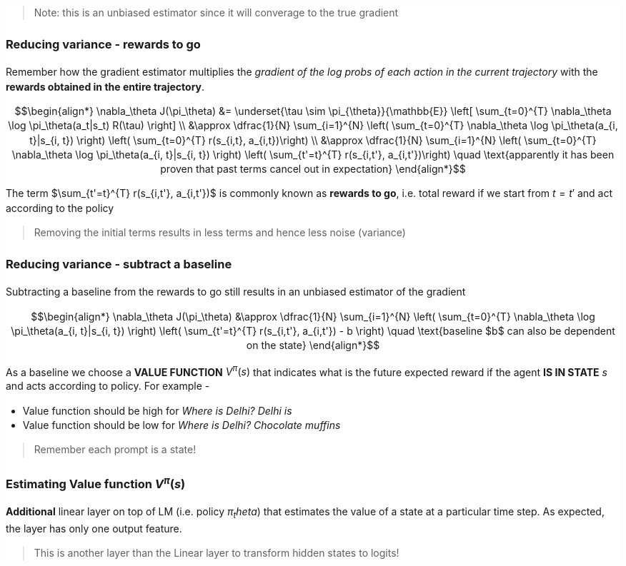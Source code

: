 > Note: this is an unbiased estimator since it will converage to the true gradient

### Reducing variance - rewards to go

Remember how the gradient estimator multiplies the *gradient of the log probs of each action in the current trajectory* with the **rewards obtained in the entire trajectory**.

```math
\begin{align*}

\nabla_\theta J(\pi_\theta) &= \underset{\tau \sim \pi_{\theta}}{\mathbb{E}} \left[ \sum_{t=0}^{T} \nabla_\theta \log \pi_\theta(a_t|s_t) R(\tau) \right] \\

&\approx \dfrac{1}{N} \sum_{i=1}^{N} \left( \sum_{t=0}^{T} \nabla_\theta \log \pi_\theta(a_{i, t}|s_{i, t}) \right) \left( \sum_{t=0}^{T} r(s_{i,t}, a_{i,t})\right) \\

&\approx \dfrac{1}{N} \sum_{i=1}^{N} \left( \sum_{t=0}^{T} \nabla_\theta \log \pi_\theta(a_{i, t}|s_{i, t}) \right) \left( \sum_{t'=t}^{T} r(s_{i,t'}, a_{i,t'})\right) \quad \text{apparently it has been proven that past terms cancel out in expectation}

\end{align*}
```

The term $\sum_{t'=t}^{T} r(s_{i,t'}, a_{i,t'})$ is commonly known as **rewards to go**, i.e. total reward if we start from $t=t'$ and act according to the policy

> Removing the initial terms results in less terms and hence less noise (variance)

### Reducing variance - subtract a baseline

Subtracting a baseline from the rewards to go still results in an unbiased estimator of the gradient

```math
\begin{align*}

\nabla_\theta J(\pi_\theta) &\approx \dfrac{1}{N} \sum_{i=1}^{N} \left( \sum_{t=0}^{T} \nabla_\theta \log \pi_\theta(a_{i, t}|s_{i, t}) \right) \left( \sum_{t'=t}^{T} r(s_{i,t'}, a_{i,t'}) - b \right) \quad \text{baseline $b$ can also be dependent on the state}

\end{align*}
```

As a baseline we choose a **VALUE FUNCTION** $V^{\pi}(s)$ that indicates what is the future expected reward if the agent **IS IN STATE** $s$ and acts according to policy. For example - 
- Value function should be high for *Where is Delhi? Delhi is*
- Value function should be low for *Where is Delhi? Chocolate muffins*

> Remember each prompt is a state!

### Estimating Value function $V^{\pi}(s)$

**Additional** linear layer on top of LM (i.e. policy $\pi_theta$) that estimates the value of a state at a particular time step. As expected, the layer has only one output feature.

> This is another layer than the Linear layer to transform hidden states to logits!
